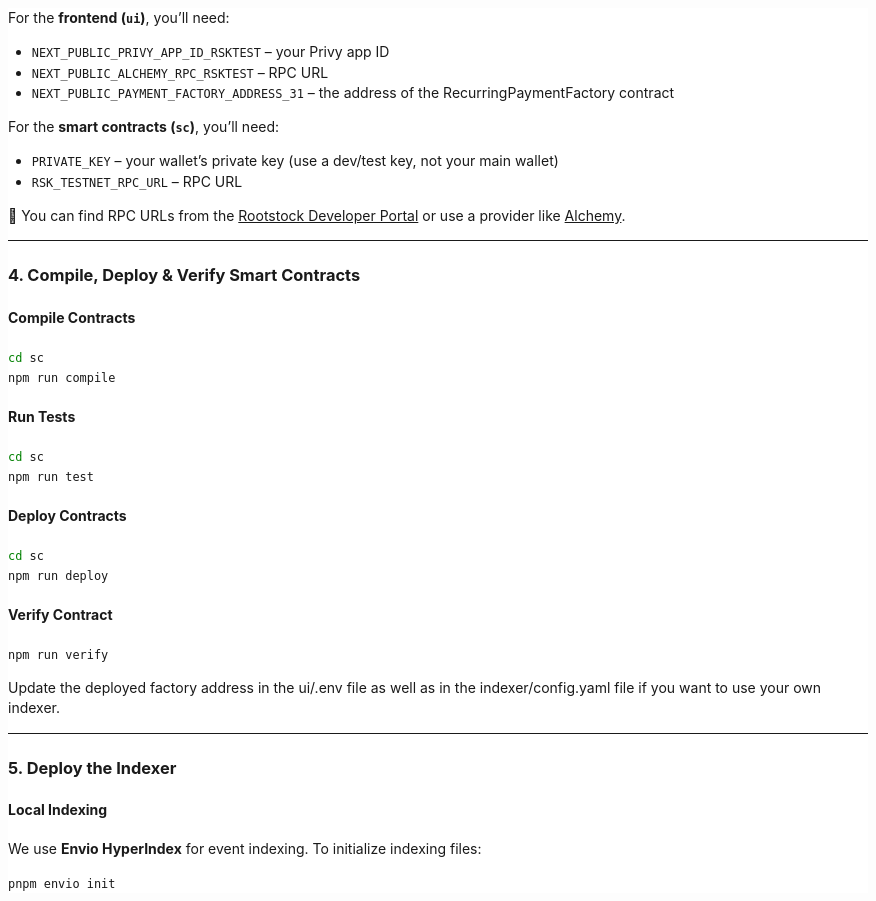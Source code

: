 For the **frontend (`ui`)**, you’ll need:

-   `NEXT_PUBLIC_PRIVY_APP_ID_RSKTEST` – your Privy app ID
-   `NEXT_PUBLIC_ALCHEMY_RPC_RSKTEST` – RPC URL
-   `NEXT_PUBLIC_PAYMENT_FACTORY_ADDRESS_31` – the address of the RecurringPaymentFactory contract

For the **smart contracts (`sc`)**, you’ll need:

-   `PRIVATE_KEY` – your wallet’s private key (use a dev/test key, not your main wallet)
-   `RSK_TESTNET_RPC_URL` – RPC URL

📌 You can find RPC URLs from the [Rootstock Developer Portal](https://dev.rootstock.io/develop/wallet/use/metamask/) or use a provider like [Alchemy](https://www.alchemy.com/).

---

### 4. Compile, Deploy & Verify Smart Contracts

#### Compile Contracts

```bash
cd sc
npm run compile
```

#### Run Tests

```bash
cd sc
npm run test
```

#### Deploy Contracts

```bash
cd sc
npm run deploy
```

#### Verify Contract

```bash
npm run verify
```

Update the deployed factory address in the ui/.env file as well as in the indexer/config.yaml file if you want to use your own indexer.

---

### 5. Deploy the Indexer

#### Local Indexing

We use **Envio HyperIndex** for event indexing. To initialize indexing files:

```bash
pnpm envio init
```
